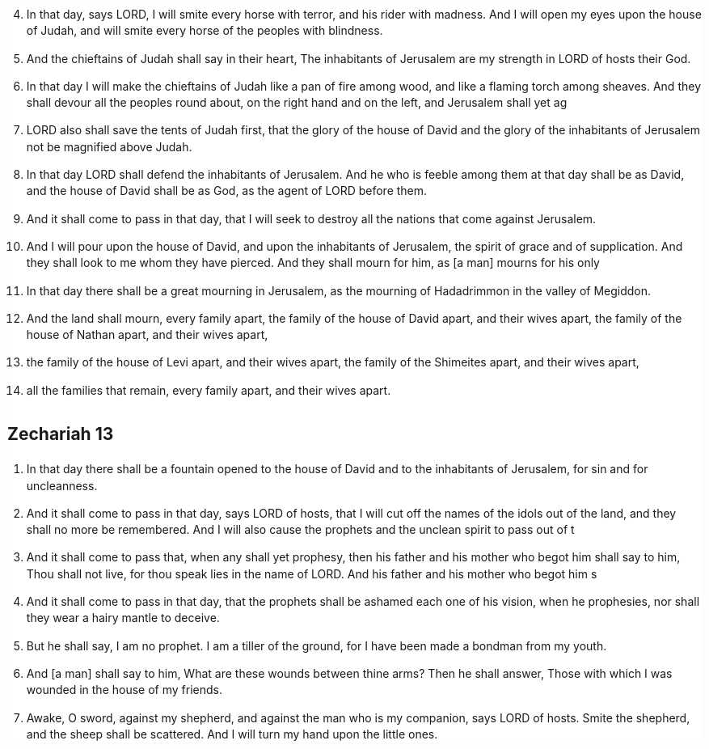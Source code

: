4. In that day, says LORD, I will smite every horse with terror, and his rider with madness. And I will open my eyes upon the house of Judah, and will smite every horse of the peoples with blindness.

5. And the chieftains of Judah shall say in their heart, The inhabitants of Jerusalem are my strength in LORD of hosts their God.

6. In that day I will make the chieftains of Judah like a pan of fire among wood, and like a flaming torch among sheaves. And they shall devour all the peoples round about, on the right hand and on the left, and Jerusalem shall yet ag

7. LORD also shall save the tents of Judah first, that the glory of the house of David and the glory of the inhabitants of Jerusalem not be magnified above Judah.

8. In that day LORD shall defend the inhabitants of Jerusalem. And he who is feeble among them at that day shall be as David, and the house of David shall be as God, as the agent of LORD before them.

9. And it shall come to pass in that day, that I will seek to destroy all the nations that come against Jerusalem.

10. And I will pour upon the house of David, and upon the inhabitants of Jerusalem, the spirit of grace and of supplication. And they shall look to me whom they have pierced. And they shall mourn for him, as [a man] mourns for his only

11. In that day there shall be a great mourning in Jerusalem, as the mourning of Hadadrimmon in the valley of Megiddon.

12. And the land shall mourn, every family apart, the family of the house of David apart, and their wives apart, the family of the house of Nathan apart, and their wives apart,

13. the family of the house of Levi apart, and their wives apart, the family of the Shimeites apart, and their wives apart,

14. all the families that remain, every family apart, and their wives apart.

## Zechariah 13

1. In that day there shall be a fountain opened to the house of David and to the inhabitants of Jerusalem, for sin and for uncleanness.

2. And it shall come to pass in that day, says LORD of hosts, that I will cut off the names of the idols out of the land, and they shall no more be remembered. And I will also cause the prophets and the unclean spirit to pass out of t

3. And it shall come to pass that, when any shall yet prophesy, then his father and his mother who begot him shall say to him, Thou shall not live, for thou speak lies in the name of LORD. And his father and his mother who begot him s

4. And it shall come to pass in that day, that the prophets shall be ashamed each one of his vision, when he prophesies, nor shall they wear a hairy mantle to deceive.

5. But he shall say, I am no prophet. I am a tiller of the ground, for I have been made a bondman from my youth.

6. And [a man] shall say to him, What are these wounds between thine arms? Then he shall answer, Those with which I was wounded in the house of my friends.

7. Awake, O sword, against my shepherd, and against the man who is my companion, says LORD of hosts. Smite the shepherd, and the sheep shall be scattered. And I will turn my hand upon the little ones.
